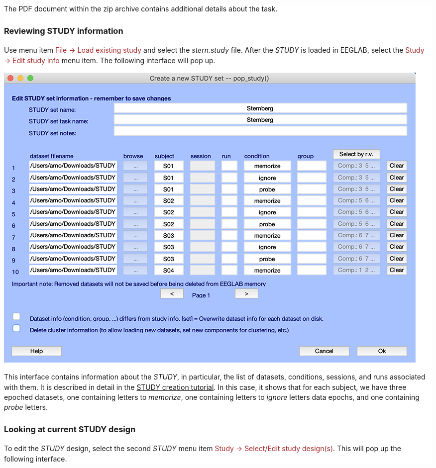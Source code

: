 The PDF document within the zip archive contains additional details about the task.

### Reviewing STUDY information

Use menu item <span style="color: brown">File → Load existing study</span> and select the *stern.study* file. After the *STUDY* is loaded in EEGLAB,  select the <span style="color: brown">Study → Edit study info</span> menu item. The following interface will pop up.

![Image:studydesign6.png](/assets/images/studydesign6.png)

This interface contains information about the *STUDY*, in particular, the list of datasets, conditions, sessions, and runs associated with them. It is described in detail in the [STUDY creation tutorial](/tutorials/10_Group_analysis/study_creation.html). In this case, it shows that for each subject, we have three epoched datasets, one containing letters to *memorize*, one containing letters to *ignore* letters data epochs, and one containing *probe* letters.

### Looking at current STUDY design

To edit the *STUDY* design, select
the second *STUDY* menu item <span style="color: brown">Study → Select/Edit study design(s)</span>. This will pop up the following interface.
